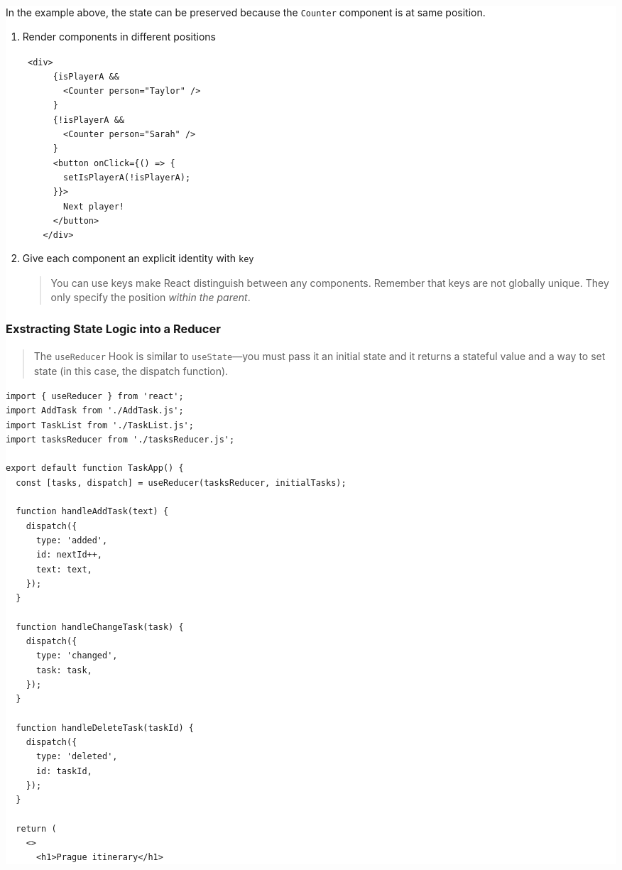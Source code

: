 In the example above, the state can be preserved because the `Counter` component is at same position.

1. Render components in different positions

   ```react
    <div>
         {isPlayerA &&
           <Counter person="Taylor" />
         }
         {!isPlayerA &&
           <Counter person="Sarah" />
         }
         <button onClick={() => {
           setIsPlayerA(!isPlayerA);
         }}>
           Next player!
         </button>
       </div>
   ```

   

2. Give each component an explicit identity with `key`

   > You can use keys make React distinguish between any components. Remember that keys are not globally unique. They only specify the position *within the parent*.

### Exstracting State Logic into a Reducer

> The `useReducer` Hook is similar to `useState`—you must pass it an initial state and it returns a stateful value and a way to set state (in this case, the dispatch function).

```react
import { useReducer } from 'react';
import AddTask from './AddTask.js';
import TaskList from './TaskList.js';
import tasksReducer from './tasksReducer.js';

export default function TaskApp() {
  const [tasks, dispatch] = useReducer(tasksReducer, initialTasks);

  function handleAddTask(text) {
    dispatch({
      type: 'added',
      id: nextId++,
      text: text,
    });
  }

  function handleChangeTask(task) {
    dispatch({
      type: 'changed',
      task: task,
    });
  }

  function handleDeleteTask(taskId) {
    dispatch({
      type: 'deleted',
      id: taskId,
    });
  }

  return (
    <>
      <h1>Prague itinerary</h1>
```